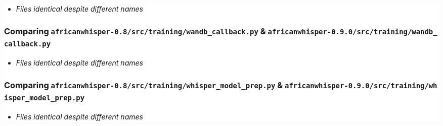  * *Files identical despite different names*

### Comparing `africanwhisper-0.8/src/training/wandb_callback.py` & `africanwhisper-0.9.0/src/training/wandb_callback.py`

 * *Files identical despite different names*

### Comparing `africanwhisper-0.8/src/training/whisper_model_prep.py` & `africanwhisper-0.9.0/src/training/whisper_model_prep.py`

 * *Files identical despite different names*

